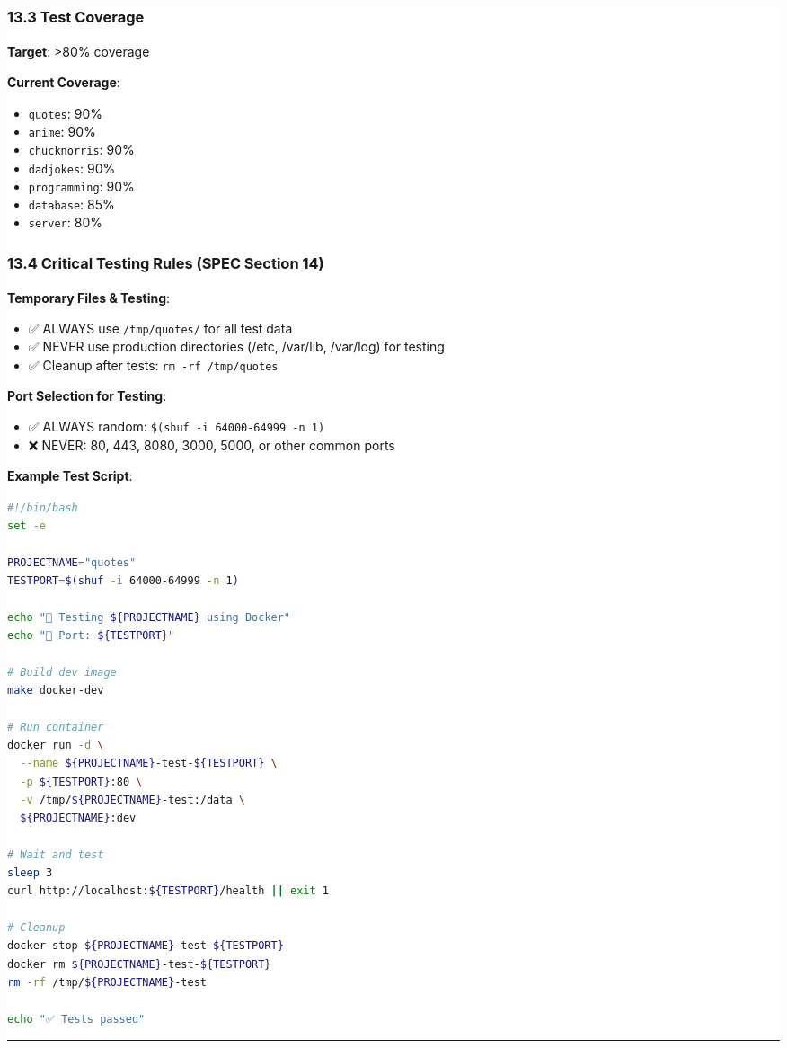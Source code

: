 ### 13.3 Test Coverage

**Target**: >80% coverage

**Current Coverage**:
- `quotes`: 90%
- `anime`: 90%
- `chucknorris`: 90%
- `dadjokes`: 90%
- `programming`: 90%
- `database`: 85%
- `server`: 80%

### 13.4 Critical Testing Rules (SPEC Section 14)

**Temporary Files & Testing**:
- ✅ ALWAYS use `/tmp/quotes/` for all test data
- ✅ NEVER use production directories (/etc, /var/lib, /var/log) for testing
- ✅ Cleanup after tests: `rm -rf /tmp/quotes`

**Port Selection for Testing**:
- ✅ ALWAYS random: `$(shuf -i 64000-64999 -n 1)`
- ❌ NEVER: 80, 443, 8080, 3000, 5000, or other common ports

**Example Test Script**:
```bash
#!/bin/bash
set -e

PROJECTNAME="quotes"
TESTPORT=$(shuf -i 64000-64999 -n 1)

echo "🧪 Testing ${PROJECTNAME} using Docker"
echo "📡 Port: ${TESTPORT}"

# Build dev image
make docker-dev

# Run container
docker run -d \
  --name ${PROJECTNAME}-test-${TESTPORT} \
  -p ${TESTPORT}:80 \
  -v /tmp/${PROJECTNAME}-test:/data \
  ${PROJECTNAME}:dev

# Wait and test
sleep 3
curl http://localhost:${TESTPORT}/health || exit 1

# Cleanup
docker stop ${PROJECTNAME}-test-${TESTPORT}
docker rm ${PROJECTNAME}-test-${TESTPORT}
rm -rf /tmp/${PROJECTNAME}-test

echo "✅ Tests passed"
```

---